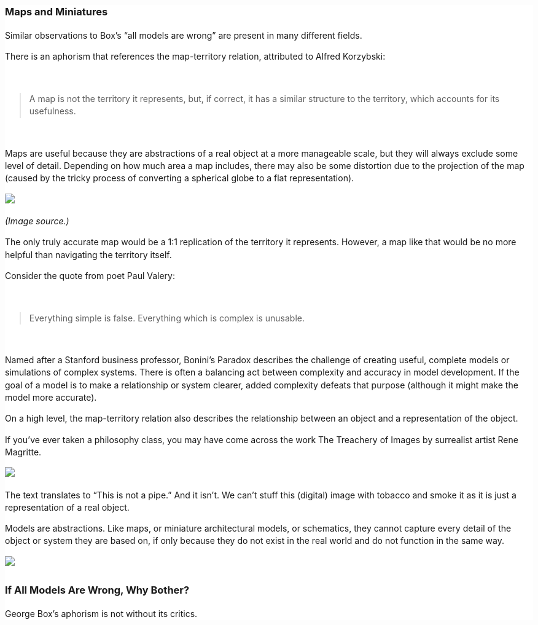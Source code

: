### Maps and Miniatures

Similar observations to Box’s “all models are wrong” are present in many different fields.

There is an aphorism that references the map-territory relation, attributed to Alfred Korzybski:

 

> A map is not the territory it represents, but, if correct, it has a similar structure to the territory, which accounts for its usefulness.

 

Maps are useful because they are abstractions of a real object at a more manageable scale, but they will always exclude some level of detail. Depending on how much area a map includes, there may also be some distortion due to the projection of the map (caused by the tricky process of converting a spherical globe to a flat representation).

![](https://pvsmt99345.i.lithium.com/t5/image/serverpage/image-id/52032i8F368E8A7F2CC2DD/image-size/medium?v=1.0&px=400)


*(Image source.)*

The only truly accurate map would be a 1:1 replication of the territory it represents. However, a map like that would be no more helpful than navigating the territory itself.

Consider the quote from poet Paul Valery:

 

> Everything simple is false. Everything which is complex is unusable.

 

Named after a Stanford business professor, Bonini’s Paradox describes the challenge of creating useful, complete models or simulations of complex systems. There is often a balancing act between complexity and accuracy in model development. If the goal of a model is to make a relationship or system clearer, added complexity defeats that purpose (although it might make the model more accurate).

On a high level, the map-territory relation also describes the relationship between an object and a representation of the object.

If you’ve ever taken a philosophy class, you may have come across the work The Treachery of Images by surrealist artist Rene Magritte.

![](https://pvsmt99345.i.lithium.com/t5/image/serverpage/image-id/51960i946BF57B545CE416/image-size/medium?v=1.0&px=400)


The text translates to “This is not a pipe.” And it isn’t. We can’t stuff this (digital) image with tobacco and smoke it as it is just a representation of a real object.

Models are abstractions. Like maps, or miniature architectural models, or schematics, they cannot capture every detail of the object or system they are based on, if only because they do not exist in the real world and do not function in the same way.

![](https://pvsmt99345.i.lithium.com/t5/image/serverpage/image-id/52034iBE9E4DF8D6D6F2F5/image-size/large?v=1.0&px=999)


### If All Models Are Wrong, Why Bother?

George Box’s aphorism is not without its critics.
